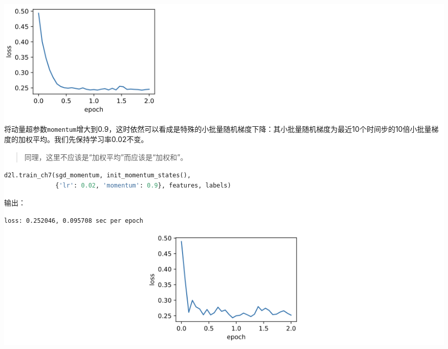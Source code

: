<img width="300" src="../img/chapter07/7.4_output5.png"/>
</div>

将动量超参数`momentum`增大到0.9，这时依然可以看成是特殊的小批量随机梯度下降：其小批量随机梯度为最近10个时间步的10倍小批量梯度的加权平均。我们先保持学习率0.02不变。
> 同理，这里不应该是“加权平均”而应该是“加权和”。

``` python
d2l.train_ch7(sgd_momentum, init_momentum_states(),
              {'lr': 0.02, 'momentum': 0.9}, features, labels)
```
输出：
```
loss: 0.252046, 0.095708 sec per epoch
```
<div align=center>
<img width="300" src="../img/chapter07/7.4_output6.png"/>
</div>